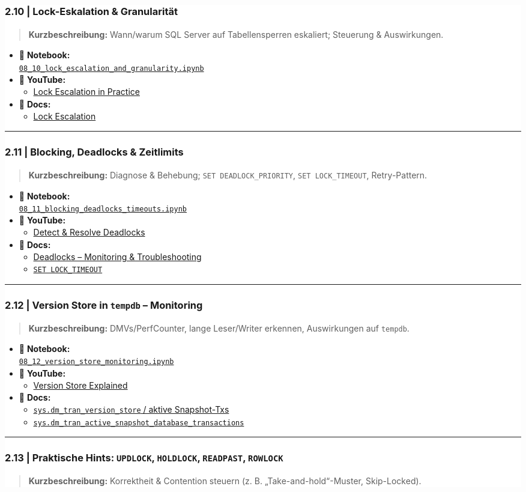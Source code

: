 
### 2.10 | Lock-Eskalation & Granularität
> **Kurzbeschreibung:** Wann/warum SQL Server auf Tabellensperren eskaliert; Steuerung & Auswirkungen.

- 📓 **Notebook:**  
  [`08_10_lock_escalation_and_granularity.ipynb`](08_10_lock_escalation_and_granularity.ipynb)
- 🎥 **YouTube:**  
  - [Lock Escalation in Practice](https://www.youtube.com/results?search_query=sql+server+lock+escalation)
- 📘 **Docs:**  
  - [Lock Escalation](https://learn.microsoft.com/en-us/sql/relational-databases/sql-server-transaction-locking-and-row-versioning-guide#lock-escalation)

---

### 2.11 | Blocking, Deadlocks & Zeitlimits
> **Kurzbeschreibung:** Diagnose & Behebung; `SET DEADLOCK_PRIORITY`, `SET LOCK_TIMEOUT`, Retry-Pattern.

- 📓 **Notebook:**  
  [`08_11_blocking_deadlocks_timeouts.ipynb`](08_11_blocking_deadlocks_timeouts.ipynb)
- 🎥 **YouTube:**  
  - [Detect & Resolve Deadlocks](https://www.youtube.com/results?search_query=sql+server+deadlock+detection)
- 📘 **Docs:**  
  - [Deadlocks – Monitoring & Troubleshooting](https://learn.microsoft.com/en-us/sql/relational-databases/performance/monitor-deadlocks)  
  - [`SET LOCK_TIMEOUT`](https://learn.microsoft.com/en-us/sql/t-sql/statements/set-lock-timeout-transact-sql)

---

### 2.12 | Version Store in `tempdb` – Monitoring
> **Kurzbeschreibung:** DMVs/PerfCounter, lange Leser/Writer erkennen, Auswirkungen auf `tempdb`.

- 📓 **Notebook:**  
  [`08_12_version_store_monitoring.ipynb`](08_12_version_store_monitoring.ipynb)
- 🎥 **YouTube:**  
  - [Version Store Explained](https://www.youtube.com/results?search_query=sql+server+version+store)
- 📘 **Docs:**  
  - [`sys.dm_tran_version_store` / aktive Snapshot-Txs](https://learn.microsoft.com/en-us/sql/relational-databases/system-dynamic-management-views/sys-dm-tran-version-store-transact-sql)  
  - [`sys.dm_tran_active_snapshot_database_transactions`](https://learn.microsoft.com/en-us/sql/relational-databases/system-dynamic-management-views/sys-dm-tran-active-snapshot-database-transactions-transact-sql)

---

### 2.13 | Praktische Hints: `UPDLOCK`, `HOLDLOCK`, `READPAST`, `ROWLOCK`
> **Kurzbeschreibung:** Korrektheit & Contention steuern (z. B. „Take-and-hold“-Muster, Skip-Locked).
